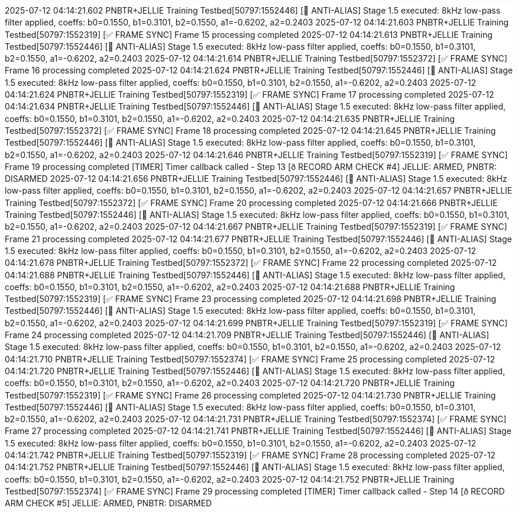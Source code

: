 2025-07-12 04:14:21.602 PNBTR+JELLIE Training Testbed[50797:1552446] [🎯 ANTI-ALIAS] Stage 1.5 executed: 8kHz low-pass filter applied, coeffs: b0=0.1550, b1=0.3101, b2=0.1550, a1=-0.6202, a2=0.2403
2025-07-12 04:14:21.603 PNBTR+JELLIE Training Testbed[50797:1552319] [✅ FRAME SYNC] Frame 15 processing completed
2025-07-12 04:14:21.613 PNBTR+JELLIE Training Testbed[50797:1552446] [🎯 ANTI-ALIAS] Stage 1.5 executed: 8kHz low-pass filter applied, coeffs: b0=0.1550, b1=0.3101, b2=0.1550, a1=-0.6202, a2=0.2403
2025-07-12 04:14:21.614 PNBTR+JELLIE Training Testbed[50797:1552372] [✅ FRAME SYNC] Frame 16 processing completed
2025-07-12 04:14:21.624 PNBTR+JELLIE Training Testbed[50797:1552446] [🎯 ANTI-ALIAS] Stage 1.5 executed: 8kHz low-pass filter applied, coeffs: b0=0.1550, b1=0.3101, b2=0.1550, a1=-0.6202, a2=0.2403
2025-07-12 04:14:21.624 PNBTR+JELLIE Training Testbed[50797:1552319] [✅ FRAME SYNC] Frame 17 processing completed
2025-07-12 04:14:21.634 PNBTR+JELLIE Training Testbed[50797:1552446] [🎯 ANTI-ALIAS] Stage 1.5 executed: 8kHz low-pass filter applied, coeffs: b0=0.1550, b1=0.3101, b2=0.1550, a1=-0.6202, a2=0.2403
2025-07-12 04:14:21.635 PNBTR+JELLIE Training Testbed[50797:1552372] [✅ FRAME SYNC] Frame 18 processing completed
2025-07-12 04:14:21.645 PNBTR+JELLIE Training Testbed[50797:1552446] [🎯 ANTI-ALIAS] Stage 1.5 executed: 8kHz low-pass filter applied, coeffs: b0=0.1550, b1=0.3101, b2=0.1550, a1=-0.6202, a2=0.2403
2025-07-12 04:14:21.646 PNBTR+JELLIE Training Testbed[50797:1552319] [✅ FRAME SYNC] Frame 19 processing completed
[TIMER] Timer callback called - Step 13
[ð RECORD ARM CHECK #4] JELLIE: ARMED, PNBTR: DISARMED
2025-07-12 04:14:21.656 PNBTR+JELLIE Training Testbed[50797:1552446] [🎯 ANTI-ALIAS] Stage 1.5 executed: 8kHz low-pass filter applied, coeffs: b0=0.1550, b1=0.3101, b2=0.1550, a1=-0.6202, a2=0.2403
2025-07-12 04:14:21.657 PNBTR+JELLIE Training Testbed[50797:1552372] [✅ FRAME SYNC] Frame 20 processing completed
2025-07-12 04:14:21.666 PNBTR+JELLIE Training Testbed[50797:1552446] [🎯 ANTI-ALIAS] Stage 1.5 executed: 8kHz low-pass filter applied, coeffs: b0=0.1550, b1=0.3101, b2=0.1550, a1=-0.6202, a2=0.2403
2025-07-12 04:14:21.667 PNBTR+JELLIE Training Testbed[50797:1552319] [✅ FRAME SYNC] Frame 21 processing completed
2025-07-12 04:14:21.677 PNBTR+JELLIE Training Testbed[50797:1552446] [🎯 ANTI-ALIAS] Stage 1.5 executed: 8kHz low-pass filter applied, coeffs: b0=0.1550, b1=0.3101, b2=0.1550, a1=-0.6202, a2=0.2403
2025-07-12 04:14:21.678 PNBTR+JELLIE Training Testbed[50797:1552372] [✅ FRAME SYNC] Frame 22 processing completed
2025-07-12 04:14:21.688 PNBTR+JELLIE Training Testbed[50797:1552446] [🎯 ANTI-ALIAS] Stage 1.5 executed: 8kHz low-pass filter applied, coeffs: b0=0.1550, b1=0.3101, b2=0.1550, a1=-0.6202, a2=0.2403
2025-07-12 04:14:21.688 PNBTR+JELLIE Training Testbed[50797:1552319] [✅ FRAME SYNC] Frame 23 processing completed
2025-07-12 04:14:21.698 PNBTR+JELLIE Training Testbed[50797:1552446] [🎯 ANTI-ALIAS] Stage 1.5 executed: 8kHz low-pass filter applied, coeffs: b0=0.1550, b1=0.3101, b2=0.1550, a1=-0.6202, a2=0.2403
2025-07-12 04:14:21.699 PNBTR+JELLIE Training Testbed[50797:1552319] [✅ FRAME SYNC] Frame 24 processing completed
2025-07-12 04:14:21.709 PNBTR+JELLIE Training Testbed[50797:1552446] [🎯 ANTI-ALIAS] Stage 1.5 executed: 8kHz low-pass filter applied, coeffs: b0=0.1550, b1=0.3101, b2=0.1550, a1=-0.6202, a2=0.2403
2025-07-12 04:14:21.710 PNBTR+JELLIE Training Testbed[50797:1552374] [✅ FRAME SYNC] Frame 25 processing completed
2025-07-12 04:14:21.720 PNBTR+JELLIE Training Testbed[50797:1552446] [🎯 ANTI-ALIAS] Stage 1.5 executed: 8kHz low-pass filter applied, coeffs: b0=0.1550, b1=0.3101, b2=0.1550, a1=-0.6202, a2=0.2403
2025-07-12 04:14:21.720 PNBTR+JELLIE Training Testbed[50797:1552319] [✅ FRAME SYNC] Frame 26 processing completed
2025-07-12 04:14:21.730 PNBTR+JELLIE Training Testbed[50797:1552446] [🎯 ANTI-ALIAS] Stage 1.5 executed: 8kHz low-pass filter applied, coeffs: b0=0.1550, b1=0.3101, b2=0.1550, a1=-0.6202, a2=0.2403
2025-07-12 04:14:21.731 PNBTR+JELLIE Training Testbed[50797:1552374] [✅ FRAME SYNC] Frame 27 processing completed
2025-07-12 04:14:21.741 PNBTR+JELLIE Training Testbed[50797:1552446] [🎯 ANTI-ALIAS] Stage 1.5 executed: 8kHz low-pass filter applied, coeffs: b0=0.1550, b1=0.3101, b2=0.1550, a1=-0.6202, a2=0.2403
2025-07-12 04:14:21.742 PNBTR+JELLIE Training Testbed[50797:1552319] [✅ FRAME SYNC] Frame 28 processing completed
2025-07-12 04:14:21.752 PNBTR+JELLIE Training Testbed[50797:1552446] [🎯 ANTI-ALIAS] Stage 1.5 executed: 8kHz low-pass filter applied, coeffs: b0=0.1550, b1=0.3101, b2=0.1550, a1=-0.6202, a2=0.2403
2025-07-12 04:14:21.752 PNBTR+JELLIE Training Testbed[50797:1552374] [✅ FRAME SYNC] Frame 29 processing completed
[TIMER] Timer callback called - Step 14
[ð RECORD ARM CHECK #5] JELLIE: ARMED, PNBTR: DISARMED
